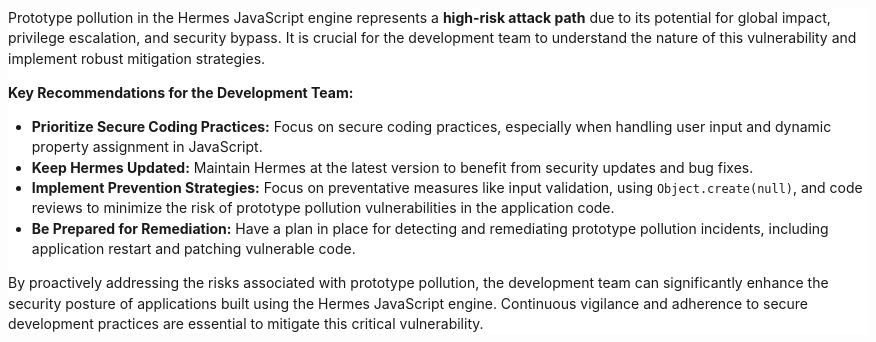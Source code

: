 Prototype pollution in the Hermes JavaScript engine represents a **high-risk attack path** due to its potential for global impact, privilege escalation, and security bypass.  It is crucial for the development team to understand the nature of this vulnerability and implement robust mitigation strategies.

**Key Recommendations for the Development Team:**

*   **Prioritize Secure Coding Practices:**  Focus on secure coding practices, especially when handling user input and dynamic property assignment in JavaScript.
*   **Keep Hermes Updated:**  Maintain Hermes at the latest version to benefit from security updates and bug fixes.
*   **Implement Prevention Strategies:**  Focus on preventative measures like input validation, using `Object.create(null)`, and code reviews to minimize the risk of prototype pollution vulnerabilities in the application code.
*   **Be Prepared for Remediation:**  Have a plan in place for detecting and remediating prototype pollution incidents, including application restart and patching vulnerable code.

By proactively addressing the risks associated with prototype pollution, the development team can significantly enhance the security posture of applications built using the Hermes JavaScript engine. Continuous vigilance and adherence to secure development practices are essential to mitigate this critical vulnerability.